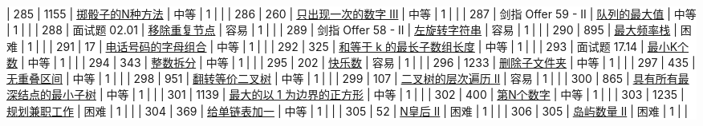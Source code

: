 | 285            | 1155                | [掷骰子的N种方法](https://leetcode-cn.com/problems/number-of-dice-rolls-with-target-sum)                                               | 中等           | 1              |                                                            |
| 286            | 260                 | [只出现一次的数字 III](https://leetcode-cn.com/problems/single-number-iii)                                                             | 中等           | 1              |                                                            |
| 287            | 剑指 Offer 59 - II  | [队列的最大值](https://leetcode-cn.com/problems/dui-lie-de-zui-da-zhi-lcof)                                                            | 中等           | 1              |                                                            |
| 288            | 面试题 02.01        | [移除重复节点](https://leetcode-cn.com/problems/remove-duplicate-node-lcci)                                                            | 容易           | 1              |                                                            |
| 289            | 剑指 Offer 58 - II  | [左旋转字符串](https://leetcode-cn.com/problems/zuo-xuan-zhuan-zi-fu-chuan-lcof)                                                       | 容易           | 1              |                                                            |
| 290            | 895                 | [最大频率栈](https://leetcode-cn.com/problems/maximum-frequency-stack)                                                                 | 困难           | 1              |                                                            |
| 291            | 17                  | [电话号码的字母组合](https://leetcode-cn.com/problems/letter-combinations-of-a-phone-number)                                           | 中等           | 1              |                                                            |
| 292            | 325                 | [和等于 k 的最长子数组长度](https://leetcode-cn.com/problems/maximum-size-subarray-sum-equals-k)                                       | 中等           | 1              |                                                            |
| 293            | 面试题 17.14        | [最小K个数](https://leetcode-cn.com/problems/smallest-k-lcci)                                                                          | 中等           | 1              |                                                            |
| 294            | 343                 | [整数拆分](https://leetcode-cn.com/problems/integer-break)                                                                             | 中等           | 1              |                                                            |
| 295            | 202                 | [快乐数](https://leetcode-cn.com/problems/happy-number)                                                                                | 容易           | 1              |                                                            |
| 296            | 1233                | [删除子文件夹](https://leetcode-cn.com/problems/remove-sub-folders-from-the-filesystem)                                                | 中等           | 1              |                                                            |
| 297            | 435                 | [无重叠区间](https://leetcode-cn.com/problems/non-overlapping-intervals)                                                               | 中等           | 1              |                                                            |
| 298            | 951                 | [翻转等价二叉树](https://leetcode-cn.com/problems/flip-equivalent-binary-trees)                                                        | 中等           | 1              |                                                            |
| 299            | 107                 | [二叉树的层次遍历 II](https://leetcode-cn.com/problems/binary-tree-level-order-traversal-ii)                                           | 容易           | 1              |                                                            |
| 300            | 865                 | [具有所有最深结点的最小子树](https://leetcode-cn.com/problems/smallest-subtree-with-all-the-deepest-nodes)                             | 中等           | 1              |                                                            |
| 301            | 1139                | [最大的以 1 为边界的正方形](https://leetcode-cn.com/problems/largest-1-bordered-square)                                                | 中等           | 1              |                                                            |
| 302            | 400                 | [第N个数字](https://leetcode-cn.com/problems/nth-digit)                                                                                | 中等           | 1              |                                                            |
| 303            | 1235                | [规划兼职工作](https://leetcode-cn.com/problems/maximum-profit-in-job-scheduling)                                                      | 困难           | 1              |                                                            |
| 304            | 369                 | [给单链表加一](https://leetcode-cn.com/problems/plus-one-linked-list)                                                                  | 中等           | 1              |                                                            |
| 305            | 52                  | [N皇后 II](https://leetcode-cn.com/problems/n-queens-ii)                                                                               | 困难           | 1              |                                                            |
| 306            | 305                 | [岛屿数量 II](https://leetcode-cn.com/problems/number-of-islands-ii)                                                                   | 困难           | 1              |                                                            |